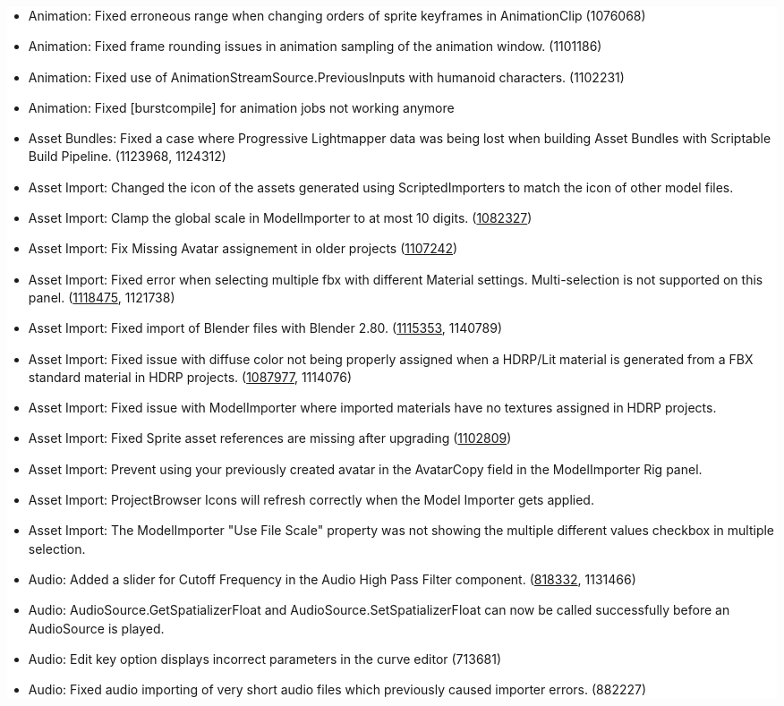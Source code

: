 -   Animation: Fixed erroneous range when changing orders of sprite keyframes in AnimationClip (1076068)

-   Animation: Fixed frame rounding issues in animation sampling of the animation window. (1101186)

-   Animation: Fixed use of AnimationStreamSource.PreviousInputs with humanoid characters. (1102231)

-   Animation: Fixed \[burstcompile\] for animation jobs not working anymore

-   Asset Bundles: Fixed a case where Progressive Lightmapper data was being lost when building Asset Bundles with Scriptable Build Pipeline. (1123968, 1124312)

-   Asset Import: Changed the icon of the assets generated using ScriptedImporters to match the icon of other model files.

-   Asset Import: Clamp the global scale in ModelImporter to at most 10 digits. ([1082327](https://issuetracker.unity3d.com/issues/editor-unity-crashes-when-the-fbx-adam-scale-factor-set-to-value-having-20-digits-or-above))

-   Asset Import: Fix Missing Avatar assignement in older projects ([1107242](https://issuetracker.unity3d.com/issues/missing-avatar-assignement-in-a$-mecanim-gdc2013-sample-project))

-   Asset Import: Fixed error when selecting multiple fbx with different Material settings. Multi-selection is not supported on this panel. ([1118475](https://issuetracker.unity3d.com/issues/buildexternalobjectscache-throws-nullreferenceexception-when-inspecting-multiple-fbx-assets-at-once), 1121738)

-   Asset Import: Fixed import of Blender files with Blender 2.80. ([1115353](https://issuetracker.unity3d.com/issues/blender-2-dot-8-files-not-compatible-with-unity), 1140789)

-   Asset Import: Fixed issue with diffuse color not being properly assigned when a HDRP/Lit material is generated from a FBX standard material in HDRP projects. ([1087977](https://issuetracker.unity3d.com/issues/hdrp-material-imported-with-model-doesnt-preserve-original-base-color-and-set-texture), 1114076)

-   Asset Import: Fixed issue with ModelImporter where imported materials have no textures assigned in HDRP projects.

-   Asset Import: Fixed Sprite asset references are missing after upgrading ([1102809](https://issuetracker.unity3d.com/issues/sprite-asset-references-are-missing-after-upgrading))

-   Asset Import: Prevent using your previously created avatar in the AvatarCopy field in the ModelImporter Rig panel.

-   Asset Import: ProjectBrowser Icons will refresh correctly when the Model Importer gets applied.

-   Asset Import: The ModelImporter \"Use File Scale\" property was not showing the multiple different values checkbox in multiple selection.

-   Audio: Added a slider for Cutoff Frequency in the Audio High Pass Filter component. ([818332](https://issuetracker.unity3d.com/issues/audio-high-pass-filter-component-has-no-slider), 1131466)

-   Audio: AudioSource.GetSpatializerFloat and AudioSource.SetSpatializerFloat can now be called successfully before an AudioSource is played.

-   Audio: Edit key option displays incorrect parameters in the curve editor (713681)

-   Audio: Fixed audio importing of very short audio files which previously caused importer errors. (882227)
